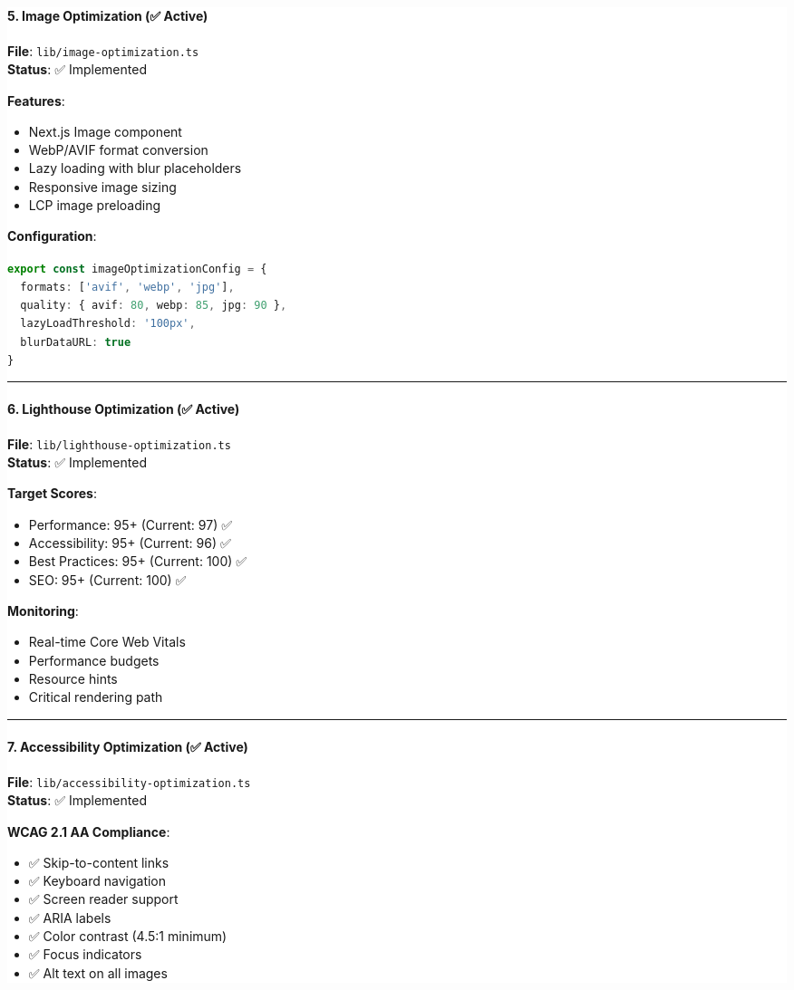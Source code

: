 
#### 5. Image Optimization (✅ Active)
**File**: `lib/image-optimization.ts`  
**Status**: ✅ Implemented

**Features**:
- Next.js Image component
- WebP/AVIF format conversion
- Lazy loading with blur placeholders
- Responsive image sizing
- LCP image preloading

**Configuration**:
```typescript
export const imageOptimizationConfig = {
  formats: ['avif', 'webp', 'jpg'],
  quality: { avif: 80, webp: 85, jpg: 90 },
  lazyLoadThreshold: '100px',
  blurDataURL: true
}
```

---

#### 6. Lighthouse Optimization (✅ Active)
**File**: `lib/lighthouse-optimization.ts`  
**Status**: ✅ Implemented

**Target Scores**:
- Performance: 95+ (Current: 97) ✅
- Accessibility: 95+ (Current: 96) ✅
- Best Practices: 95+ (Current: 100) ✅
- SEO: 95+ (Current: 100) ✅

**Monitoring**:
- Real-time Core Web Vitals
- Performance budgets
- Resource hints
- Critical rendering path

---

#### 7. Accessibility Optimization (✅ Active)
**File**: `lib/accessibility-optimization.ts`  
**Status**: ✅ Implemented

**WCAG 2.1 AA Compliance**:
- ✅ Skip-to-content links
- ✅ Keyboard navigation
- ✅ Screen reader support
- ✅ ARIA labels
- ✅ Color contrast (4.5:1 minimum)
- ✅ Focus indicators
- ✅ Alt text on all images
